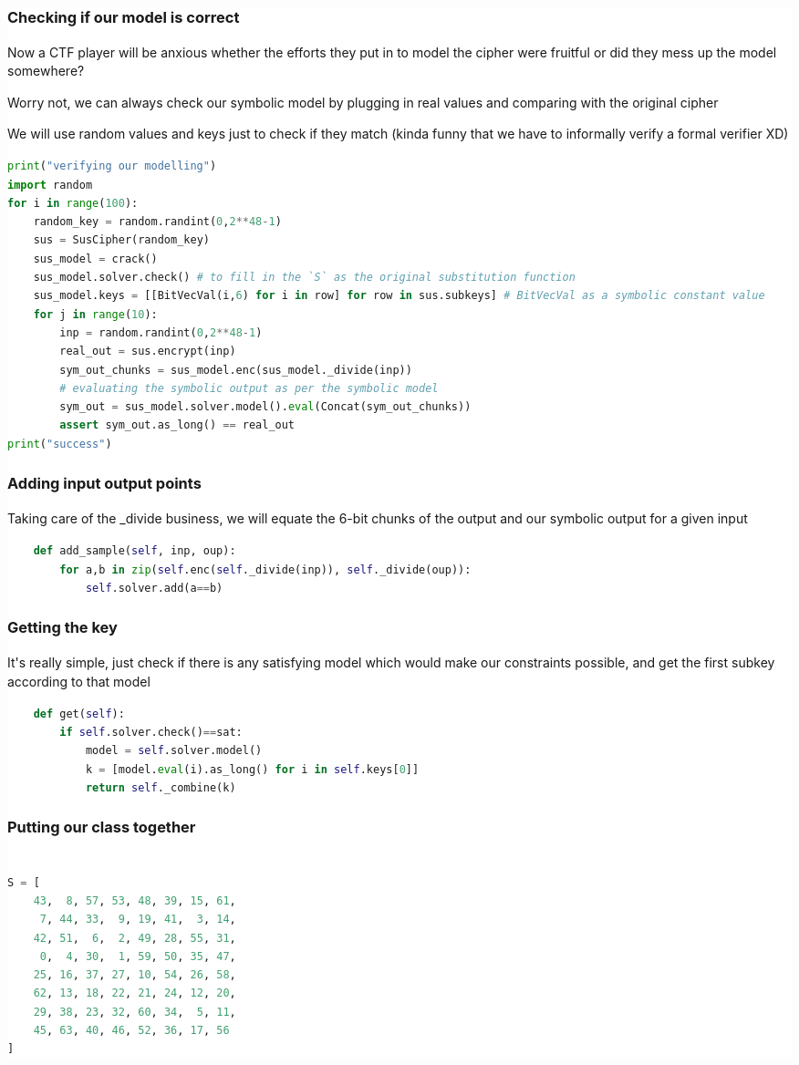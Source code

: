 
### Checking if our model is correct
Now a CTF player will be anxious whether the efforts they put in to model the cipher were fruitful or did they mess up the model somewhere?

Worry not, we can always check our symbolic model by plugging in real values and comparing with the original cipher

We will use random values and keys just to check if they match (kinda funny that we have to informally verify a formal verifier XD)

```python
print("verifying our modelling")
import random
for i in range(100):
    random_key = random.randint(0,2**48-1)
    sus = SusCipher(random_key)
    sus_model = crack()
    sus_model.solver.check() # to fill in the `S` as the original substitution function
    sus_model.keys = [[BitVecVal(i,6) for i in row] for row in sus.subkeys] # BitVecVal as a symbolic constant value
    for j in range(10):
        inp = random.randint(0,2**48-1)
        real_out = sus.encrypt(inp)
        sym_out_chunks = sus_model.enc(sus_model._divide(inp))
        # evaluating the symbolic output as per the symbolic model
        sym_out = sus_model.solver.model().eval(Concat(sym_out_chunks))
        assert sym_out.as_long() == real_out
print("success")
```

### Adding input output points
Taking care of the _divide business, we will equate the 6-bit chunks of the output and our symbolic output for a given input
```python
    def add_sample(self, inp, oup):
        for a,b in zip(self.enc(self._divide(inp)), self._divide(oup)):
            self.solver.add(a==b)
```

### Getting the key
It's really simple, just check if there is any satisfying model which would make our constraints possible, and get the first subkey according to that model
```python
    def get(self):
        if self.solver.check()==sat:
            model = self.solver.model()
            k = [model.eval(i).as_long() for i in self.keys[0]]
            return self._combine(k)
```

### Putting our class together
```python

S = [
    43,  8, 57, 53, 48, 39, 15, 61,
     7, 44, 33,  9, 19, 41,  3, 14,
    42, 51,  6,  2, 49, 28, 55, 31,
     0,  4, 30,  1, 59, 50, 35, 47,
    25, 16, 37, 27, 10, 54, 26, 58,
    62, 13, 18, 22, 21, 24, 12, 20,
    29, 38, 23, 32, 60, 34,  5, 11,
    45, 63, 40, 46, 52, 36, 17, 56
]

```